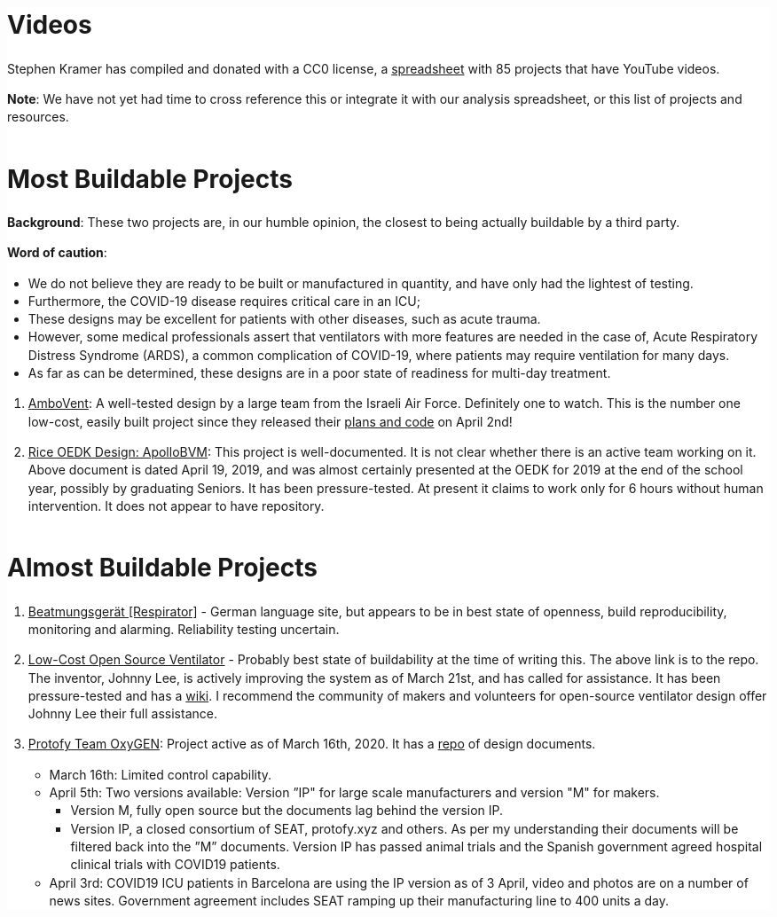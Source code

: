 
# Videos

Stephen Kramer has compiled and donated with a CC0 license, a [spreadsheet](https://github.com/PubInv/covid19-vent-list/blob/master/Covid19_Projects_from_YouTube.xlsx) with 85 projects that have YouTube videos. 

**Note**: We have not yet had time to cross reference this or integrate it with our analysis spreadsheet, or this list of projects and resources.

# Most Buildable Projects

**Background**: These two projects are, in our humble opinion, the closest to being actually buildable by a third party. 

**Word of caution**: 
  * We do not believe they are ready to be built or manufactured in quantity, and have only had the lightest of testing. 
  * Furthermore, the COVID-19 disease requires critical care in an ICU; 
  * These designs may be excellent for patients with other diseases, such as acute trauma. 
  * However, some medical professionals assert that ventilators with more features are needed in the case of, Acute Respiratory Distress    Syndrome (ARDS), a common complication of COVID-19, where patients may require ventilation for many days. 
  * As far as can be determined, these designs are in a poor state of readiness for multi-day treatment. 

1. [AmboVent](https://1nn0v8ter.rocks/AmboVent-1690-108): A well-tested design by a large team from the Israeli Air Force. Definitely one to watch. This is the number one low-cost, easily built project since they released their [plans and code](https://github.com/AmboVent/AmboVent) on April 2nd! 

1. [Rice OEDK Design: ApolloBVM](https://docs.google.com/document/d/1-DRXnVkJOlDCmvTzh-DgWDxeLSrZTiBYyH0ypzv8tNA/edit?usp=sharing):
This project is well-documented. It is not clear whether there is an active team working on it. Above document is dated April 19, 2019, and was almost certainly presented at the OEDK for 2019 at the end of the school year, possibly by graduating Seniors. It has been pressure-tested. At present it claims to work only for 6 hours without human intervention. It does not appear to have repository.

# Almost Buildable Projects

1. [Beatmungsgerät [Respirator]](https://devpost.com/software/diy-beatmungsgerat) - German language site, but appears to be in best state of openness, build reproducibility, monitoring and alarming. Reliability testing uncertain.

1. [Low-Cost Open Source Ventilator](https://github.com/jcl5m1/ventilator) - Probably best state of buildability at the time of writing this. The above link is to the repo. The inventor, Johnny Lee, is actively improving the system as of March 21st, and has called for assistance. It has been pressure-tested and has a [wiki](https://github.com/jcl5m1/ventilator/wiki). I recommend the community of makers and volunteers for open-source ventilator design offer Johnny Lee their full assistance.

1. [Protofy Team OxyGEN](https://oxygen.protofy.xyz/): Project active as of March 16th, 2020. It has a [repo](https://github.com/ProtofyTeam/OxyGEN) of design documents.
   * March 16th: Limited control capability. 
   * April 5th: Two versions available: Version ”IP" for large scale manufacturers and version "M" for makers. 
     * Version M, fully open source but the documents lag behind the version IP.  
     * Version IP, a closed consortium of SEAT, protofy.xyz and others. As per my understanding their documents will be filtered back into the ”M” documents. Version IP has passed animal trials and the Spanish government agreed hospital clinical trials with COVID19 patients.  
   * April 3rd: COVID19 ICU patients in Barcelona are using the IP version as of 3 April, video and photos are on a number of news sites.   Government agreement includes SEAT ramping up their manufacturing line to 400 units a day.  
